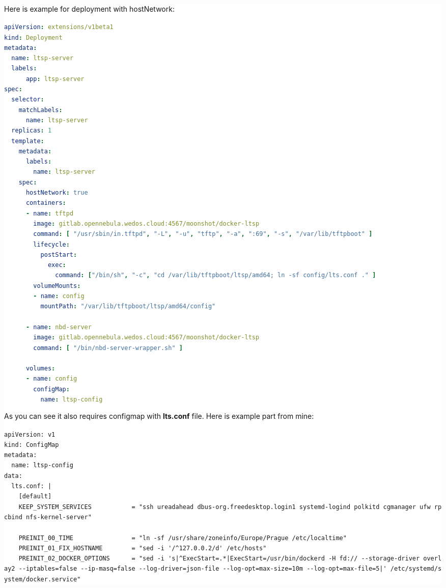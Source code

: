 Here is example for deployment with hostNetwork:

```yaml
apiVersion: extensions/v1beta1
kind: Deployment
metadata:
  name: ltsp-server
  labels:
      app: ltsp-server
spec:
  selector:
    matchLabels:
      name: ltsp-server
  replicas: 1
  template:
    metadata:
      labels:
        name: ltsp-server
    spec:
      hostNetwork: true
      containers:
      - name: tftpd
        image: gitlab.opennebula.wedos.cloud:4567/moonshot/docker-ltsp
        command: [ "/usr/sbin/in.tftpd", "-L", "-u", "tftp", "-a", ":69", "-s", "/var/lib/tftpboot" ]
        lifecycle:
          postStart:
            exec:
              command: ["/bin/sh", "-c", "cd /var/lib/tftpboot/ltsp/amd64; ln -sf config/lts.conf ." ]
        volumeMounts:
        - name: config
          mountPath: "/var/lib/tftpboot/ltsp/amd64/config"

      - name: nbd-server
        image: gitlab.opennebula.wedos.cloud:4567/moonshot/docker-ltsp
        command: [ "/bin/nbd-server-wrapper.sh" ]

      volumes:
      - name: config
        configMap:
          name: ltsp-config
```

As you can see it also requires configmap with **lts.conf** file.
Here is example part from mine:

```
apiVersion: v1
kind: ConfigMap
metadata:
  name: ltsp-config
data:
  lts.conf: |
    [default]
    KEEP_SYSTEM_SERVICES           = "ssh ureadahead dbus-org.freedesktop.login1 systemd-logind polkitd cgmanager ufw rpcbind nfs-kernel-server"

    PREINIT_00_TIME                = "ln -sf /usr/share/zoneinfo/Europe/Prague /etc/localtime"
    PREINIT_01_FIX_HOSTNAME        = "sed -i '/^127.0.0.2/d' /etc/hosts"
    PREINIT_02_DOCKER_OPTIONS      = "sed -i 's|^ExecStart=.*|ExecStart=/usr/bin/dockerd -H fd:// --storage-driver overlay2 --iptables=false --ip-masq=false --log-driver=json-file --log-opt=max-size=10m --log-opt=max-file=5|' /etc/systemd/system/docker.service"

```